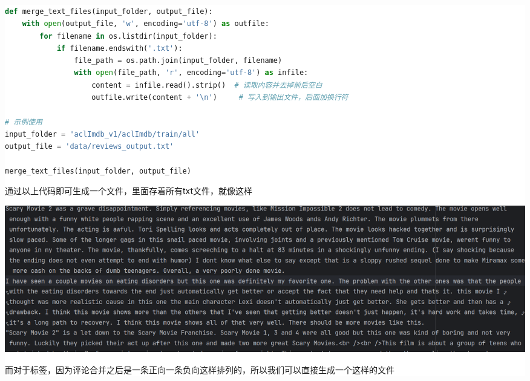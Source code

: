 ```python
def merge_text_files(input_folder, output_file):
    with open(output_file, 'w', encoding='utf-8') as outfile:
        for filename in os.listdir(input_folder):
            if filename.endswith('.txt'):
                file_path = os.path.join(input_folder, filename)
                with open(file_path, 'r', encoding='utf-8') as infile:
                    content = infile.read().strip()  # 读取内容并去掉前后空白
                    outfile.write(content + '\n')     # 写入到输出文件，后面加换行符

# 示例使用
input_folder = 'aclImdb_v1/aclImdb/train/all'   
output_file = 'data/reviews_output.txt'      

merge_text_files(input_folder, output_file)
```

通过以上代码即可生成一个文件，里面存着所有txt文件，就像这样

![image-20240822165147312](../IMDB_picture/image-20240822165147312.png)

而对于标签，因为评论合并之后是一条正向一条负向这样排列的，所以我们可以直接生成一个这样的文件
